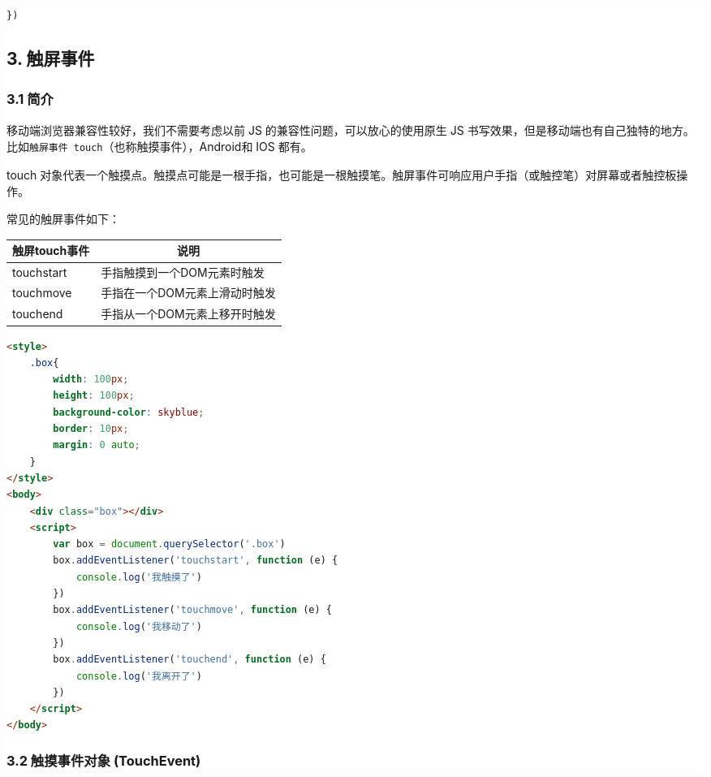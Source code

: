 ```js
})
```



## 3. 触屏事件

### 3.1 简介

移动端浏览器兼容性较好，我们不需要考虑以前 JS 的兼容性问题，可以放心的使用原生 JS 书写效果，但是移动端也有自己独特的地方。比如`触屏事件 touch`（也称触摸事件），Android和 IOS 都有。

touch 对象代表一个触摸点。触摸点可能是一根手指，也可能是一根触摸笔。触屏事件可响应用户手指（或触控笔）对屏幕或者触控板操作。

常见的触屏事件如下：

| 触屏touch事件 | 说明                          |
| ------------- | ----------------------------- |
| touchstart    | 手指触摸到一个DOM元素时触发   |
| touchmove     | 手指在一个DOM元素上滑动时触发 |
| touchend      | 手指从一个DOM元素上移开时触发 |

```html
<style>
    .box{
        width: 100px;
        height: 100px;
        background-color: skyblue;
        border: 10px;
        margin: 0 auto;
    }
</style>
<body>
    <div class="box"></div>
    <script>
        var box = document.querySelector('.box')
        box.addEventListener('touchstart', function (e) {
            console.log('我触摸了')
        })
        box.addEventListener('touchmove', function (e) {
            console.log('我移动了')
        })
        box.addEventListener('touchend', function (e) {
            console.log('我离开了')
        })
    </script>
</body>
```

### 3.2  触摸事件对象 (TouchEvent)
